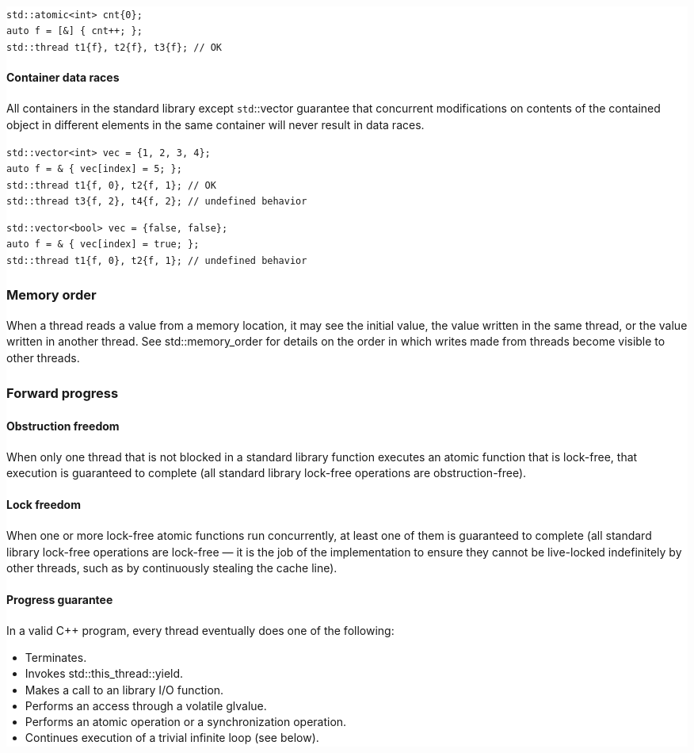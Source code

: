 ```
std::atomic<int> cnt{0};
auto f = [&] { cnt++; };
std::thread t1{f}, t2{f}, t3{f}; // OK

```

#### Container data races

All containers in the standard library except `std`::vector<bool> guarantee that concurrent modifications on contents of the contained object in different elements in the same container will never result in data races.

```
std::vector<int> vec = {1, 2, 3, 4};
auto f = & { vec[index] = 5; };
std::thread t1{f, 0}, t2{f, 1}; // OK
std::thread t3{f, 2}, t4{f, 2}; // undefined behavior

```

```
std::vector<bool> vec = {false, false};
auto f = & { vec[index] = true; };
std::thread t1{f, 0}, t2{f, 1}; // undefined behavior

```

### Memory order

When a thread reads a value from a memory location, it may see the initial value, the value written in the same thread, or the value written in another thread. See std::memory_order for details on the order in which writes made from threads become visible to other threads.

### Forward progress

#### Obstruction freedom

When only one thread that is not blocked in a standard library function executes an atomic function that is lock-free, that execution is guaranteed to complete (all standard library lock-free operations are obstruction-free).

#### Lock freedom

When one or more lock-free atomic functions run concurrently, at least one of them is guaranteed to complete (all standard library lock-free operations are lock-free — it is the job of the implementation to ensure they cannot be live-locked indefinitely by other threads, such as by continuously stealing the cache line).

#### Progress guarantee

In a valid C++ program, every thread eventually does one of the following:

- Terminates.
- Invokes std::this_thread::yield.
- Makes a call to an library I/O function.
- Performs an access through a volatile glvalue.
- Performs an atomic operation or a synchronization operation.
- Continues execution of a trivial infinite loop (see below).
